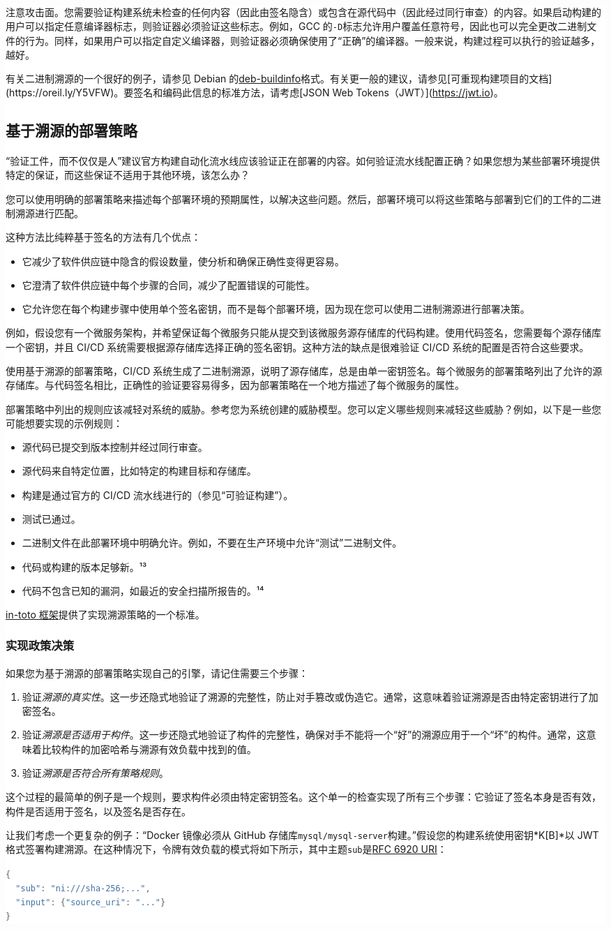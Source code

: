 注意攻击面。您需要验证构建系统未检查的任何内容（因此由签名隐含）或包含在源代码中（因此经过同行审查）的内容。如果启动构建的用户可以指定任意编译器标志，则验证器必须验证这些标志。例如，GCC 的`-D`标志允许用户覆盖任意符号，因此也可以完全更改二进制文件的行为。同样，如果用户可以指定自定义编译器，则验证器必须确保使用了“正确”的编译器。一般来说，构建过程可以执行的验证越多，越好。

有关二进制溯源的一个很好的例子，请参见 Debian 的[deb-buildinfo](https://oreil.ly/WNUw_)格式。有关更一般的建议，请参见[可重现构建项目的文档](https://oreil.ly/Y5VFW)。要签名和编码此信息的标准方法，请考虑[JSON Web Tokens（JWT）](https://jwt.io)。

## 基于溯源的部署策略

“验证工件，而不仅仅是人”建议官方构建自动化流水线应该验证正在部署的内容。如何验证流水线配置正确？如果您想为某些部署环境提供特定的保证，而这些保证不适用于其他环境，该怎么办？

您可以使用明确的部署策略来描述每个部署环境的预期属性，以解决这些问题。然后，部署环境可以将这些策略与部署到它们的工件的二进制溯源进行匹配。

这种方法比纯粹基于签名的方法有几个优点：

+   它减少了软件供应链中隐含的假设数量，使分析和确保正确性变得更容易。

+   它澄清了软件供应链中每个步骤的合同，减少了配置错误的可能性。

+   它允许您在每个构建步骤中使用单个签名密钥，而不是每个部署环境，因为现在您可以使用二进制溯源进行部署决策。

例如，假设您有一个微服务架构，并希望保证每个微服务只能从提交到该微服务源存储库的代码构建。使用代码签名，您需要每个源存储库一个密钥，并且 CI/CD 系统需要根据源存储库选择正确的签名密钥。这种方法的缺点是很难验证 CI/CD 系统的配置是否符合这些要求。

使用基于溯源的部署策略，CI/CD 系统生成了二进制溯源，说明了源存储库，总是由单一密钥签名。每个微服务的部署策略列出了允许的源存储库。与代码签名相比，正确性的验证要容易得多，因为部署策略在一个地方描述了每个微服务的属性。

部署策略中列出的规则应该减轻对系统的威胁。参考您为系统创建的威胁模型。您可以定义哪些规则来减轻这些威胁？例如，以下是一些您可能想要实现的示例规则：

+   源代码已提交到版本控制并经过同行审查。

+   源代码来自特定位置，比如特定的构建目标和存储库。

+   构建是通过官方的 CI/CD 流水线进行的（参见“可验证构建”）。

+   测试已通过。

+   二进制文件在此部署环境中明确允许。例如，不要在生产环境中允许“测试”二进制文件。

+   代码或构建的版本足够新。¹³

+   代码不包含已知的漏洞，如最近的安全扫描所报告的。¹⁴

[in-toto 框架](https://in-toto.github.io)提供了实现溯源策略的一个标准。

### 实现政策决策

如果您为基于溯源的部署策略实现自己的引擎，请记住需要三个步骤：

1.  验证*溯源的真实性*。这一步还隐式地验证了溯源的完整性，防止对手篡改或伪造它。通常，这意味着验证溯源是否由特定密钥进行了加密签名。

1.  验证*溯源是否适用于构件*。这一步还隐式地验证了构件的完整性，确保对手不能将一个“好”的溯源应用于一个“坏”的构件。通常，这意味着比较构件的加密哈希与溯源有效负载中找到的值。

1.  验证*溯源是否符合所有策略规则*。

这个过程的最简单的例子是一个规则，要求构件必须由特定密钥签名。这个单一的检查实现了所有三个步骤：它验证了签名本身是否有效，构件是否适用于签名，以及签名是否存在。

让我们考虑一个更复杂的例子：“Docker 镜像必须从 GitHub 存储库`mysql/mysql-server`构建。”假设您的构建系统使用密钥*K[B]*以 JWT 格式签署构建溯源。在这种情况下，令牌有效负载的模式将如下所示，其中主题`sub`是[RFC 6920 URI](https://oreil.ly/_8zJm)：

```go
{
  "sub": "ni:///sha-256;...",
  "input": {"source_uri": "..."}
}
```
